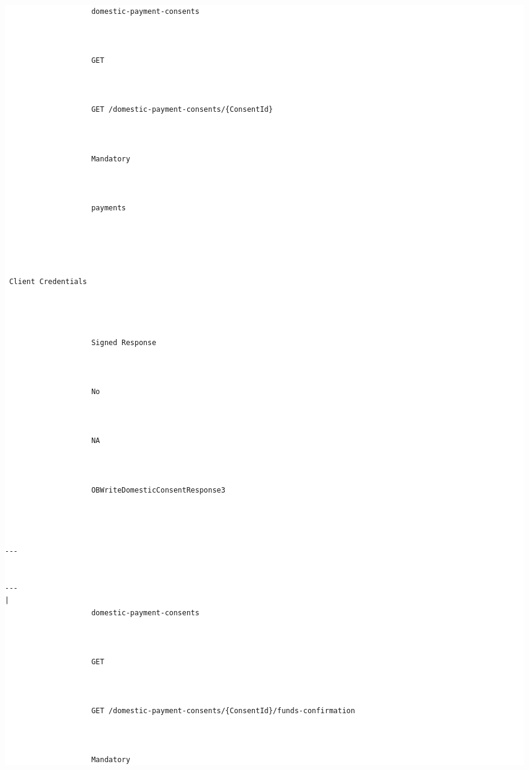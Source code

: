 ```
                    domestic-payment-consents



                    GET



                    GET /domestic-payment-consents/{ConsentId}



                    Mandatory



                    payments



                    

 Client Credentials




                    Signed Response



                    No



                    NA



                    OBWriteDomesticConsentResponse3



                
---

                
---
| 
                    domestic-payment-consents



                    GET



                    GET /domestic-payment-consents/{ConsentId}/funds-confirmation



                    Mandatory

```